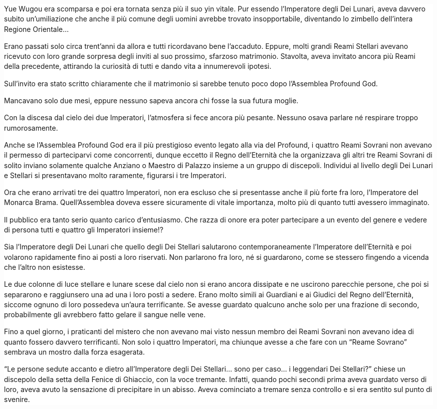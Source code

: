 
Yue Wugou era scomparsa e poi era tornata senza più il suo yin vitale. Pur essendo l’Imperatore degli Dei Lunari, aveva davvero subito un’umiliazione che anche il più comune degli uomini avrebbe trovato insopportabile, diventando lo zimbello dell’intera Regione Orientale…


Erano passati solo circa trent’anni da allora e tutti ricordavano bene l’accaduto. Eppure, molti grandi Reami Stellari avevano ricevuto con loro grande sorpresa degli inviti al suo prossimo, sfarzoso matrimonio. Stavolta, aveva invitato ancora più Reami della precedente, attirando la curiosità di tutti e dando vita a innumerevoli ipotesi.


Sull’invito era stato scritto chiaramente che il matrimonio si sarebbe tenuto poco dopo l’Assemblea Profound God.


Mancavano solo due mesi, eppure nessuno sapeva ancora chi fosse la sua futura moglie.


Con la discesa dal cielo dei due Imperatori, l’atmosfera si fece ancora più pesante. Nessuno osava parlare né respirare troppo rumorosamente.


Anche se l’Assemblea Profound God era il più prestigioso evento legato alla via del Profound, i quattro Reami Sovrani non avevano il permesso di parteciparvi come concorrenti, dunque eccetto il Regno dell’Eternità che la organizzava gli altri tre Reami Sovrani di solito inviano solamente qualche Anziano o Maestro di Palazzo insieme a un gruppo di discepoli. Individui al livello degli Dei Lunari e Stellari si presentavano molto raramente, figurarsi i tre Imperatori.


Ora che erano arrivati tre dei quattro Imperatori, non era escluso che si presentasse anche il più forte fra loro, l’Imperatore del Monarca Brama. Quell’Assemblea doveva essere sicuramente di vitale importanza, molto più di quanto tutti avessero immaginato.


Il pubblico era tanto serio quanto carico d’entusiasmo. Che razza di onore era poter partecipare a un evento del genere e vedere di persona tutti e quattro gli Imperatori insieme!?


Sia l’Imperatore degli Dei Lunari che quello degli Dei Stellari salutarono contemporaneamente l’Imperatore dell’Eternità e poi volarono rapidamente fino ai posti a loro riservati. Non parlarono fra loro, né si guardarono, come se stessero fingendo a vicenda che l’altro non esistesse.


Le due colonne di luce stellare e lunare scese dal cielo non si erano ancora dissipate e ne uscirono parecchie persone, che poi si separarono e raggiunsero una ad una i loro posti a sedere. Erano molto simili ai Guardiani e ai Giudici del Regno dell’Eternità, siccome ognuno di loro possedeva un’aura terrificante. Se avesse guardato qualcuno anche solo per una frazione di secondo, probabilmente gli avrebbero fatto gelare il sangue nelle vene.


Fino a quel giorno, i praticanti del mistero che non avevano mai visto nessun membro dei Reami Sovrani non avevano idea di quanto fossero davvero terrificanti. Non solo i quattro Imperatori, ma chiunque avesse a che fare con un “Reame Sovrano” sembrava un mostro dalla forza esagerata.


“Le persone sedute accanto e dietro all’Imperatore degli Dei Stellari… sono per caso… i leggendari Dei Stellari?” chiese un discepolo della setta della Fenice di Ghiaccio, con la voce tremante. Infatti, quando pochi secondi prima aveva guardato verso di loro, aveva avuto la sensazione di precipitare in un abisso. Aveva cominciato a tremare senza controllo e si era sentito sul punto di svenire.

